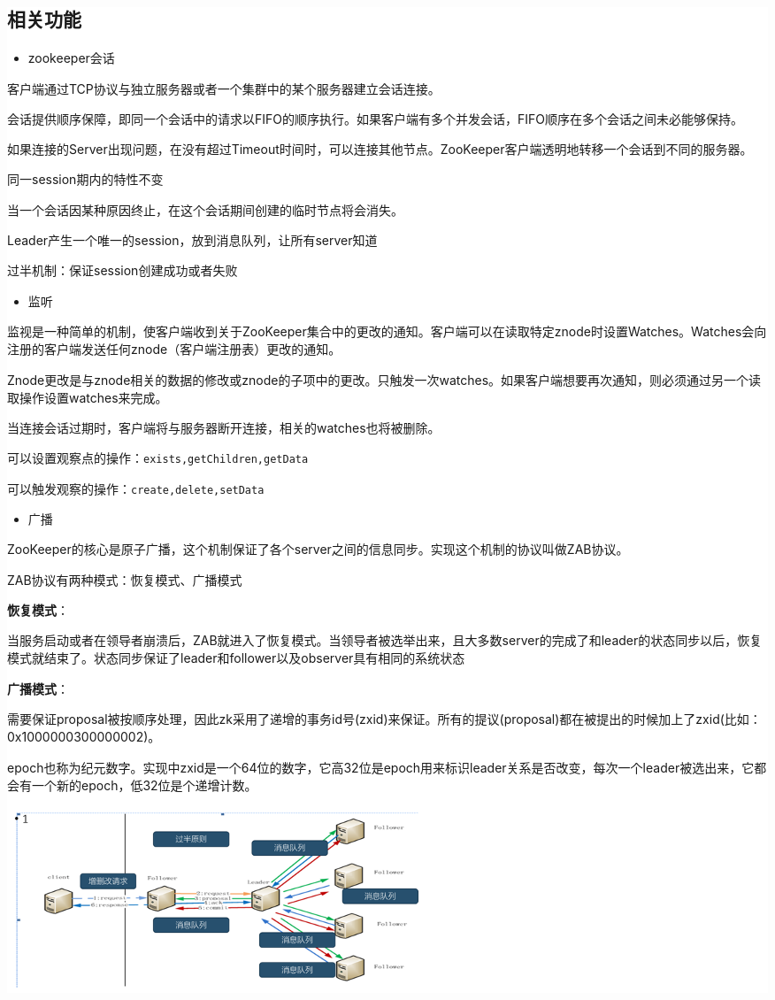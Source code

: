 ## 相关功能

- zookeeper会话

客户端通过TCP协议与独立服务器或者一个集群中的某个服务器建立会话连接。

会话提供顺序保障，即同一个会话中的请求以FIFO的顺序执行。如果客户端有多个并发会话，FIFO顺序在多个会话之间未必能够保持。

如果连接的Server出现问题，在没有超过Timeout时间时，可以连接其他节点。ZooKeeper客户端透明地转移一个会话到不同的服务器。

同一session期内的特性不变

当一个会话因某种原因终止，在这个会话期间创建的临时节点将会消失。

Leader产生一个唯一的session，放到消息队列，让所有server知道

过半机制：保证session创建成功或者失败 

- 监听

监视是一种简单的机制，使客户端收到关于ZooKeeper集合中的更改的通知。客户端可以在读取特定znode时设置Watches。Watches会向注册的客户端发送任何znode（客户端注册表）更改的通知。

Znode更改是与znode相关的数据的修改或znode的子项中的更改。只触发一次watches。如果客户端想要再次通知，则必须通过另一个读取操作设置watches来完成。

当连接会话过期时，客户端将与服务器断开连接，相关的watches也将被删除。

可以设置观察点的操作：`exists,getChildren,getData`

可以触发观察的操作：`create,delete,setData`

- 广播

ZooKeeper的核心是原子广播，这个机制保证了各个server之间的信息同步。实现这个机制的协议叫做ZAB协议。

ZAB协议有两种模式：恢复模式、广播模式

**恢复模式**：

当服务启动或者在领导者崩溃后，ZAB就进入了恢复模式。当领导者被选举出来，且大多数server的完成了和leader的状态同步以后，恢复模式就结束了。状态同步保证了leader和follower以及observer具有相同的系统状态

**广播模式**：

需要保证proposal被按顺序处理，因此zk采用了递增的事务id号(zxid)来保证。所有的提议(proposal)都在被提出的时候加上了zxid(比如：0x1000000300000002)。

epoch也称为纪元数字。实现中zxid是一个64位的数字，它高32位是epoch用来标识leader关系是否改变，每次一个leader被选出来，它都会有一个新的epoch，低32位是个递增计数。

<img src="images/zookeeper广播模式.png" alt="zookeeper广播模式" />
